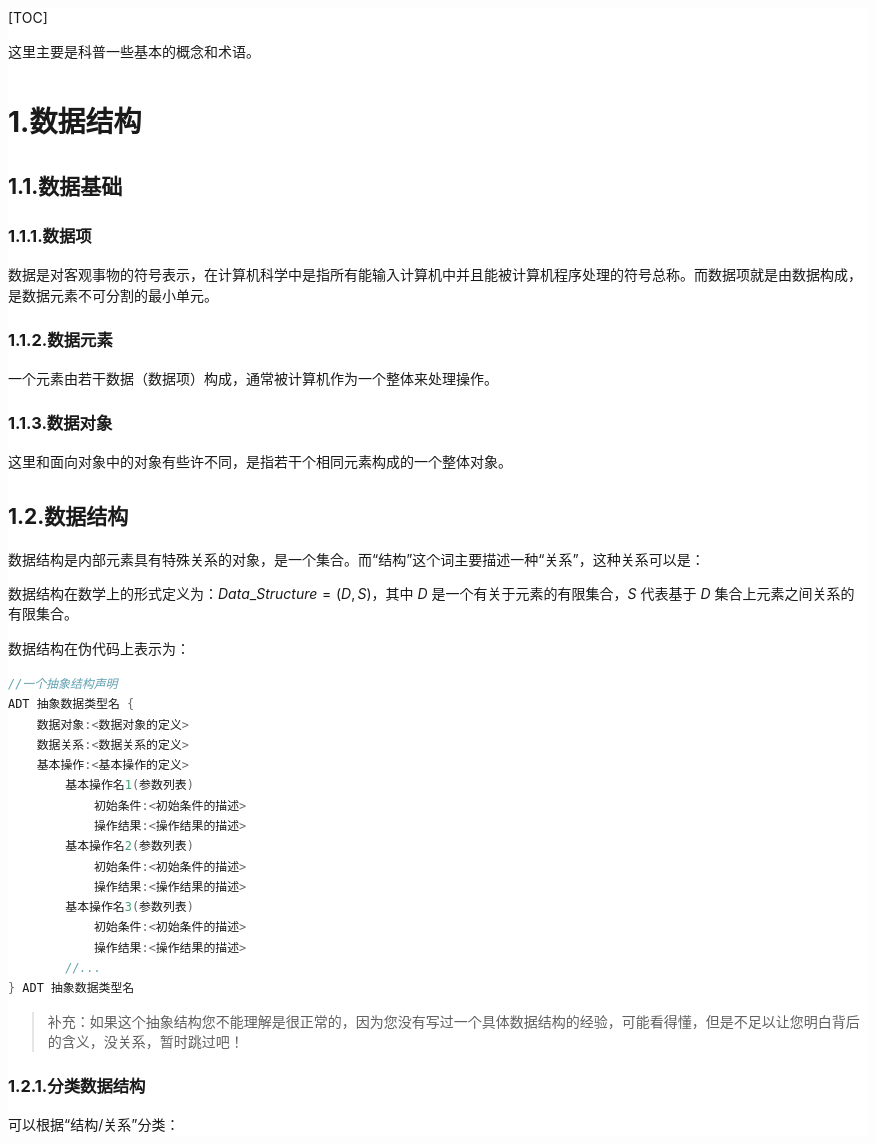 [TOC]

这里主要是科普一些基本的概念和术语。

# 1.数据结构

## 1.1.数据基础

### 1.1.1.数据项

数据是对客观事物的符号表示，在计算机科学中是指所有能输入计算机中并且能被计算机程序处理的符号总称。而数据项就是由数据构成，是数据元素不可分割的最小单元。

### 1.1.2.数据元素

一个元素由若干数据（数据项）构成，通常被计算机作为一个整体来处理操作。

### 1.1.3.数据对象

这里和面向对象中的对象有些许不同，是指若干个相同元素构成的一个整体对象。

## 1.2.数据结构

数据结构是内部元素具有特殊关系的对象，是一个集合。而“结构”这个词主要描述一种“关系”，这种关系可以是：

数据结构在数学上的形式定义为：$Data\_Structure = (D, S)$，其中 $D$ 是一个有关于元素的有限集合，$S$ 代表基于 $D$ 集合上元素之间关系的有限集合。

数据结构在伪代码上表示为：

```cpp
//一个抽象结构声明
ADT 抽象数据类型名 {
    数据对象:<数据对象的定义>
    数据关系:<数据关系的定义>
    基本操作:<基本操作的定义>
        基本操作名1(参数列表)
        	初始条件:<初始条件的描述>
        	操作结果:<操作结果的描述>
        基本操作名2(参数列表)
           	初始条件:<初始条件的描述>
        	操作结果:<操作结果的描述>
        基本操作名3(参数列表)
           	初始条件:<初始条件的描述>
        	操作结果:<操作结果的描述>
      	//...
} ADT 抽象数据类型名
```

>   补充：如果这个抽象结构您不能理解是很正常的，因为您没有写过一个具体数据结构的经验，可能看得懂，但是不足以让您明白背后的含义，没关系，暂时跳过吧！

### 1.2.1.分类数据结构

可以根据“结构/关系”分类：

